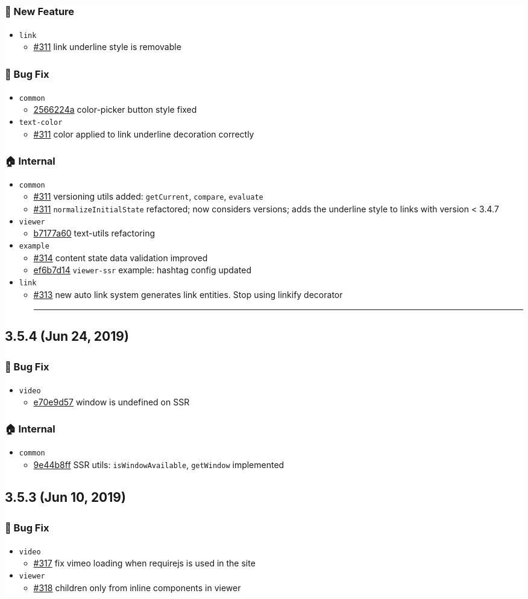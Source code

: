 ### :rocket: New Feature

- `link`
  - [#311](https://github.com/wix/ricos/pull/311) link underline style is removable

### :bug: Bug Fix

- `common`
  - [2566224a](https://github.com/wix/ricos/commit/2566224a) color-picker button style fixed
- `text-color`
  - [#311](https://github.com/wix/ricos/pull/311) color applied to link underline decoration correctly

### :house: Internal

- `common`
  - [#311](https://github.com/wix/ricos/pull/311) versioning utils added: `getCurrent`, `compare`, `evaluate`
  - [#311](https://github.com/wix/ricos/pull/311) `normalizeInitialState` refactored; now considers versions; adds the underline style to links with version < 3.4.7
- `viewer`
  - [b7177a60](https://github.com/wix/ricos/commit/b7177a60) text-utils refactoring
- `example`
  - [#314](https://github.com/wix/ricos/pull/314) content state data validation improved
  - [ef6b7d14](https://github.com/wix/ricos/commit/ef6b7d14) `viewer-ssr` example: hashtag config updated
- `link`
  - [#313](https://github.com/wix/ricos/pull/313) new auto link system generates link entities. Stop using linkify decorator
    <hr/>

## 3.5.4 (Jun 24, 2019)

### :bug: Bug Fix

- `video`
  - [e70e9d57](https://github.com/wix/ricos/commit/e70e9d57) window is undefined on SSR

### :house: Internal

- `common`
  - [9e44b8ff](https://github.com/wix/ricos/commit/9e44b8ff) SSR utils: `isWindowAvailable`, `getWindow` implemented

## 3.5.3 (Jun 10, 2019)

### :bug: Bug Fix

- `video`
  - [#317](https://github.com/wix/ricos/pull/317) fix vimeo loading when requirejs is used in the site
- `viewer`
  - [#318](https://github.com/wix/ricos/pull/318) children only from inline components in viewer
